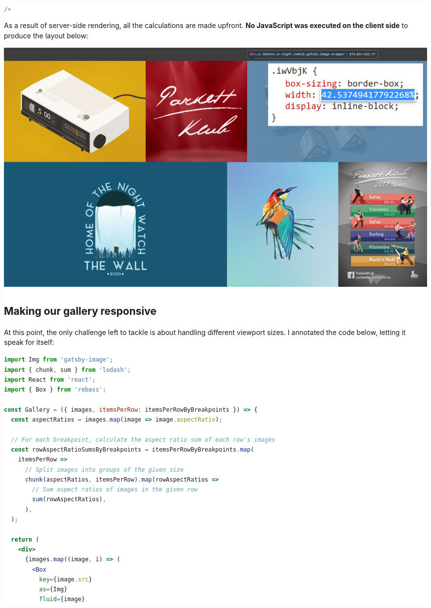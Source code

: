 ```jsx
/>
```

As a result of server-side rendering, all the calculations are made upfront. **No JavaScript was executed on the client side** to produce the layout below:

![We just crafted a page which works without JavaScript by using the power of JavaScript 🧙](./assets/outcome.png)

## Making our gallery responsive

At this point, the only challenge left to tackle is about handling different viewport sizes. I annotated the code below, letting it speak for itself:

```jsx
import Img from 'gatsby-image';
import { chunk, sum } from 'lodash';
import React from 'react';
import { Box } from 'rebass';

const Gallery = ({ images, itemsPerRow: itemsPerRowByBreakpoints }) => {
  const aspectRatios = images.map(image => image.aspectRatio);

  // For each breakpoint, calculate the aspect ratio sum of each row's images
  const rowAspectRatioSumsByBreakpoints = itemsPerRowByBreakpoints.map(
    itemsPerRow =>
      // Split images into groups of the given size
      chunk(aspectRatios, itemsPerRow).map(rowAspectRatios =>
        // Sum aspect ratios of images in the given row
        sum(rowAspectRatios),
      ),
  );

  return (
    <div>
      {images.map((image, i) => (
        <Box
          key={image.src}
          as={Img}
          fluid={image}
```